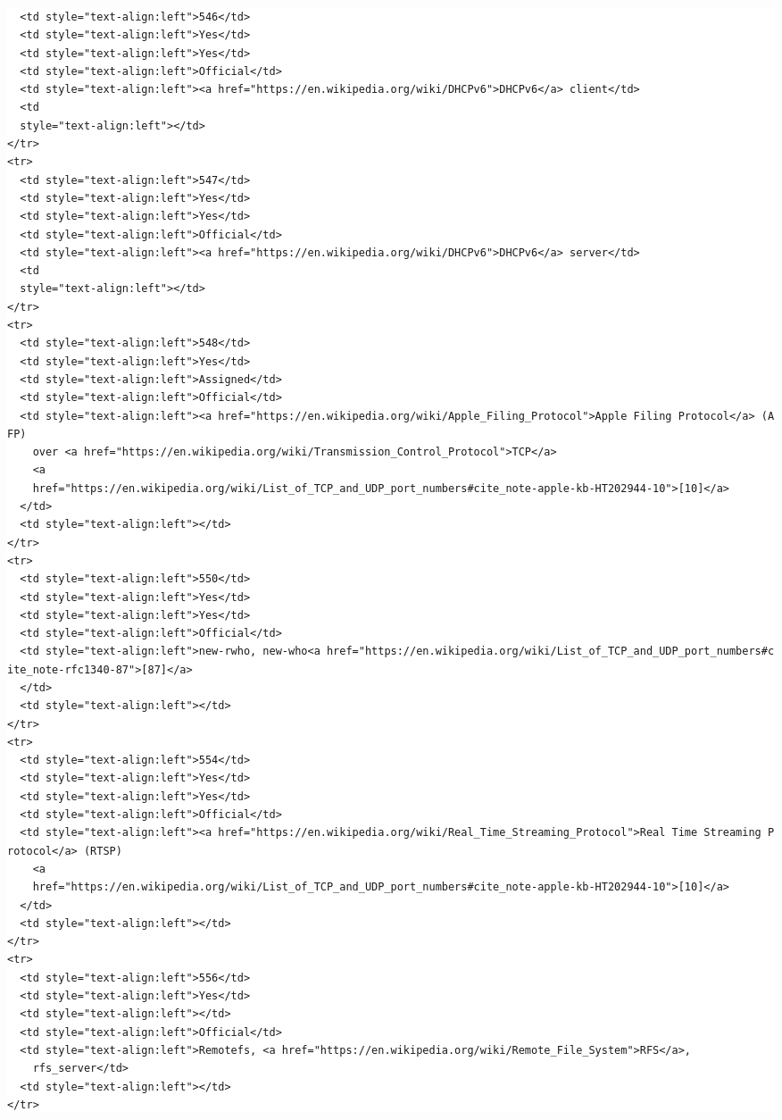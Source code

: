       <td style="text-align:left">546</td>
      <td style="text-align:left">Yes</td>
      <td style="text-align:left">Yes</td>
      <td style="text-align:left">Official</td>
      <td style="text-align:left"><a href="https://en.wikipedia.org/wiki/DHCPv6">DHCPv6</a> client</td>
      <td
      style="text-align:left"></td>
    </tr>
    <tr>
      <td style="text-align:left">547</td>
      <td style="text-align:left">Yes</td>
      <td style="text-align:left">Yes</td>
      <td style="text-align:left">Official</td>
      <td style="text-align:left"><a href="https://en.wikipedia.org/wiki/DHCPv6">DHCPv6</a> server</td>
      <td
      style="text-align:left"></td>
    </tr>
    <tr>
      <td style="text-align:left">548</td>
      <td style="text-align:left">Yes</td>
      <td style="text-align:left">Assigned</td>
      <td style="text-align:left">Official</td>
      <td style="text-align:left"><a href="https://en.wikipedia.org/wiki/Apple_Filing_Protocol">Apple Filing Protocol</a> (AFP)
        over <a href="https://en.wikipedia.org/wiki/Transmission_Control_Protocol">TCP</a> 
        <a
        href="https://en.wikipedia.org/wiki/List_of_TCP_and_UDP_port_numbers#cite_note-apple-kb-HT202944-10">[10]</a>
      </td>
      <td style="text-align:left"></td>
    </tr>
    <tr>
      <td style="text-align:left">550</td>
      <td style="text-align:left">Yes</td>
      <td style="text-align:left">Yes</td>
      <td style="text-align:left">Official</td>
      <td style="text-align:left">new-rwho, new-who<a href="https://en.wikipedia.org/wiki/List_of_TCP_and_UDP_port_numbers#cite_note-rfc1340-87">[87]</a>
      </td>
      <td style="text-align:left"></td>
    </tr>
    <tr>
      <td style="text-align:left">554</td>
      <td style="text-align:left">Yes</td>
      <td style="text-align:left">Yes</td>
      <td style="text-align:left">Official</td>
      <td style="text-align:left"><a href="https://en.wikipedia.org/wiki/Real_Time_Streaming_Protocol">Real Time Streaming Protocol</a> (RTSP)
        <a
        href="https://en.wikipedia.org/wiki/List_of_TCP_and_UDP_port_numbers#cite_note-apple-kb-HT202944-10">[10]</a>
      </td>
      <td style="text-align:left"></td>
    </tr>
    <tr>
      <td style="text-align:left">556</td>
      <td style="text-align:left">Yes</td>
      <td style="text-align:left"></td>
      <td style="text-align:left">Official</td>
      <td style="text-align:left">Remotefs, <a href="https://en.wikipedia.org/wiki/Remote_File_System">RFS</a>,
        rfs_server</td>
      <td style="text-align:left"></td>
    </tr>